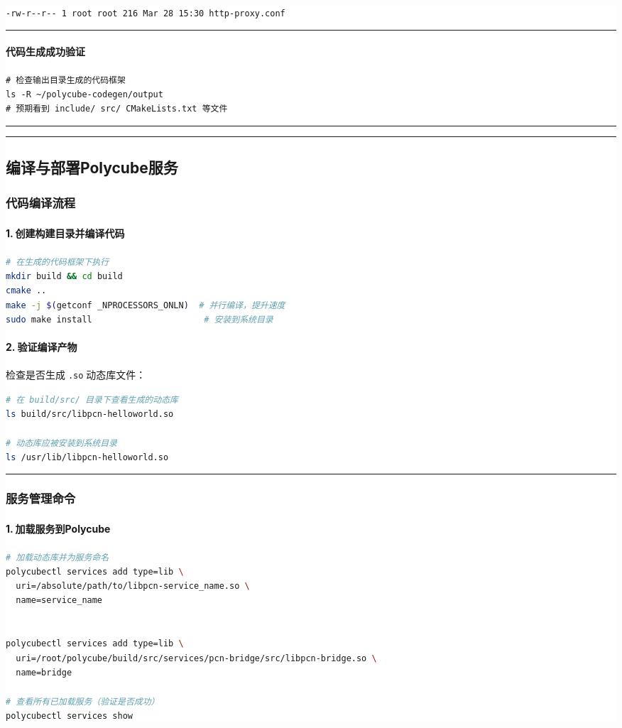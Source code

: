 ```bash
-rw-r--r-- 1 root root 216 Mar 28 15:30 http-proxy.conf
```

---

#### 代码生成成功验证
```
# 检查输出目录生成的代码框架
ls -R ~/polycube-codegen/output
# 预期看到 include/ src/ CMakeLists.txt 等文件
```

---

---

## 编译与部署Polycube服务

### 代码编译流程
#### 1. 创建构建目录并编译代码
```bash
# 在生成的代码框架下执行
mkdir build && cd build
cmake ..
make -j $(getconf _NPROCESSORS_ONLN)  # 并行编译，提升速度
sudo make install                      # 安装到系统目录
```

#### 2. 验证编译产物
检查是否生成 `.so` 动态库文件：
```bash
# 在 build/src/ 目录下查看生成的动态库
ls build/src/libpcn-helloworld.so

# 动态库应被安装到系统目录
ls /usr/lib/libpcn-helloworld.so
```

---

### 服务管理命令
#### 1. 加载服务到Polycube
```bash
# 加载动态库并为服务命名
polycubectl services add type=lib \
  uri=/absolute/path/to/libpcn-service_name.so \
  name=service_name


polycubectl services add type=lib \
  uri=/root/polycube/build/src/services/pcn-bridge/src/libpcn-bridge.so \
  name=bridge

# 查看所有已加载服务（验证是否成功）
polycubectl services show
```
